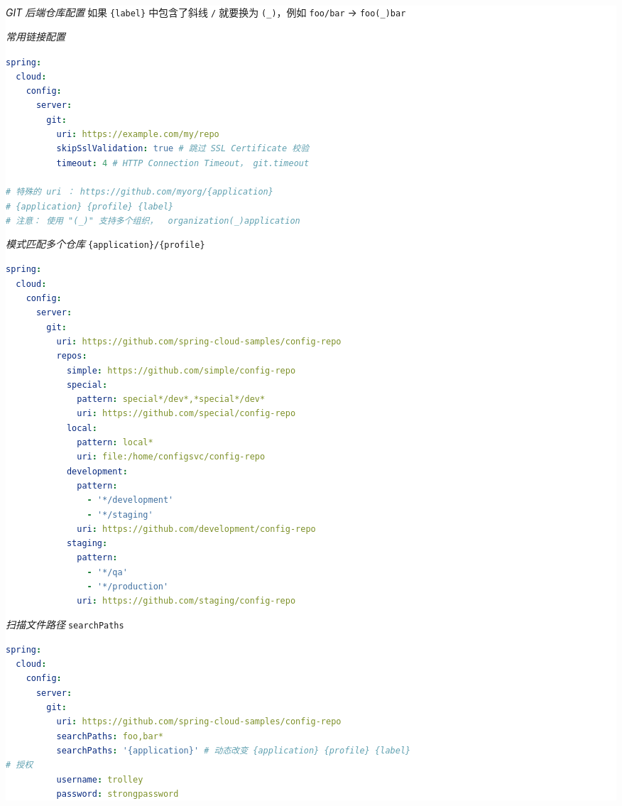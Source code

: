 *GIT 后端仓库配置*
如果 `{label}` 中包含了斜线 `/` 就要换为 `(_)`，例如 `foo/bar` -> `foo(_)bar`

*常用链接配置*

```yaml
spring:
  cloud:
    config:
      server:
        git:
          uri: https://example.com/my/repo
          skipSslValidation: true # 跳过 SSL Certificate 校验
          timeout: 4 # HTTP Connection Timeout， git.timeout

# 特殊的 uri ： https://github.com/myorg/{application}
# {application} {profile} {label}
# 注意： 使用 "(_)" 支持多个组织，  organization(_)application
```

*模式匹配多个仓库* `{application}/{profile}`

```yaml
spring:
  cloud:
    config:
      server:
        git:
          uri: https://github.com/spring-cloud-samples/config-repo
          repos:
            simple: https://github.com/simple/config-repo
            special:
              pattern: special*/dev*,*special*/dev*
              uri: https://github.com/special/config-repo
            local:
              pattern: local*
              uri: file:/home/configsvc/config-repo
            development:
              pattern:
                - '*/development'
                - '*/staging'
              uri: https://github.com/development/config-repo
            staging:
              pattern:
                - '*/qa'
                - '*/production'
              uri: https://github.com/staging/config-repo              
```

*扫描文件路径* `searchPaths`

```yaml
spring:
  cloud:
    config:
      server:
        git:
          uri: https://github.com/spring-cloud-samples/config-repo
          searchPaths: foo,bar*
          searchPaths: '{application}' # 动态改变 {application} {profile} {label}
# 授权
          username: trolley
          password: strongpassword
```
